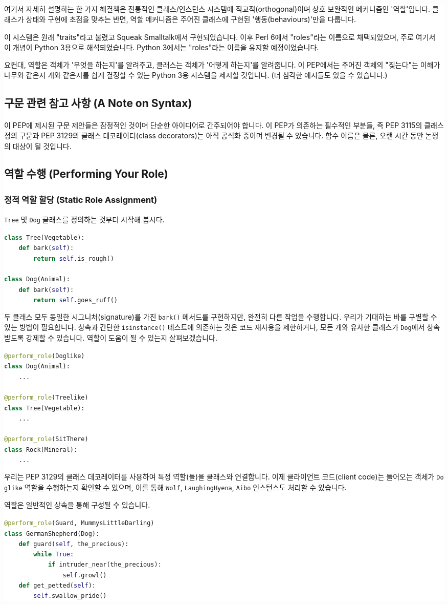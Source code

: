 여기서 자세히 설명하는 한 가지 해결책은 전통적인 클래스/인스턴스 시스템에 직교적(orthogonal)이며 상호 보완적인 메커니즘인 '역할'입니다. 클래스가 상태와 구현에 초점을 맞추는 반면, 역할 메커니즘은 주어진 클래스에 구현된 '행동(behaviours)'만을 다룹니다.

이 시스템은 원래 "traits"라고 불렸고 Squeak Smalltalk에서 구현되었습니다. 이후 Perl 6에서 "roles"라는 이름으로 채택되었으며, 주로 여기서 이 개념이 Python 3용으로 해석되었습니다. Python 3에서는 "roles"라는 이름을 유지할 예정이었습니다.

요컨대, 역할은 객체가 '무엇을 하는지'를 알려주고, 클래스는 객체가 '어떻게 하는지'를 알려줍니다. 이 PEP에서는 주어진 객체의 "짖는다"는 이해가 나무와 같은지 개와 같은지를 쉽게 결정할 수 있는 Python 3용 시스템을 제시할 것입니다. (더 심각한 예시들도 있을 수 있습니다.)

## 구문 관련 참고 사항 (A Note on Syntax)

이 PEP에 제시된 구문 제안들은 잠정적인 것이며 단순한 아이디어로 간주되어야 합니다. 이 PEP가 의존하는 필수적인 부분들, 즉 PEP 3115의 클래스 정의 구문과 PEP 3129의 클래스 데코레이터(class decorators)는 아직 공식화 중이며 변경될 수 있습니다. 함수 이름은 물론, 오랜 시간 동안 논쟁의 대상이 될 것입니다.

## 역할 수행 (Performing Your Role)

### 정적 역할 할당 (Static Role Assignment)

`Tree` 및 `Dog` 클래스를 정의하는 것부터 시작해 봅시다.

```python
class Tree(Vegetable):
    def bark(self):
        return self.is_rough()

class Dog(Animal):
    def bark(self):
        return self.goes_ruff()
```

두 클래스 모두 동일한 시그니처(signature)를 가진 `bark()` 메서드를 구현하지만, 완전히 다른 작업을 수행합니다. 우리가 기대하는 바를 구별할 수 있는 방법이 필요합니다. 상속과 간단한 `isinstance()` 테스트에 의존하는 것은 코드 재사용을 제한하거나, 모든 개와 유사한 클래스가 `Dog`에서 상속받도록 강제할 수 있습니다. 역할이 도움이 될 수 있는지 살펴보겠습니다.

```python
@perform_role(Doglike)
class Dog(Animal):
    ...

@perform_role(Treelike)
class Tree(Vegetable):
    ...

@perform_role(SitThere)
class Rock(Mineral):
    ...
```

우리는 PEP 3129의 클래스 데코레이터를 사용하여 특정 역할(들)을 클래스와 연결합니다. 이제 클라이언트 코드(client code)는 들어오는 객체가 `Doglike` 역할을 수행하는지 확인할 수 있으며, 이를 통해 `Wolf`, `LaughingHyena`, `Aibo` 인스턴스도 처리할 수 있습니다.

역할은 일반적인 상속을 통해 구성될 수 있습니다.

```python
@perform_role(Guard, MummysLittleDarling)
class GermanShepherd(Dog):
    def guard(self, the_precious):
        while True:
            if intruder_near(the_precious):
                self.growl()
    def get_petted(self):
        self.swallow_pride()
```
